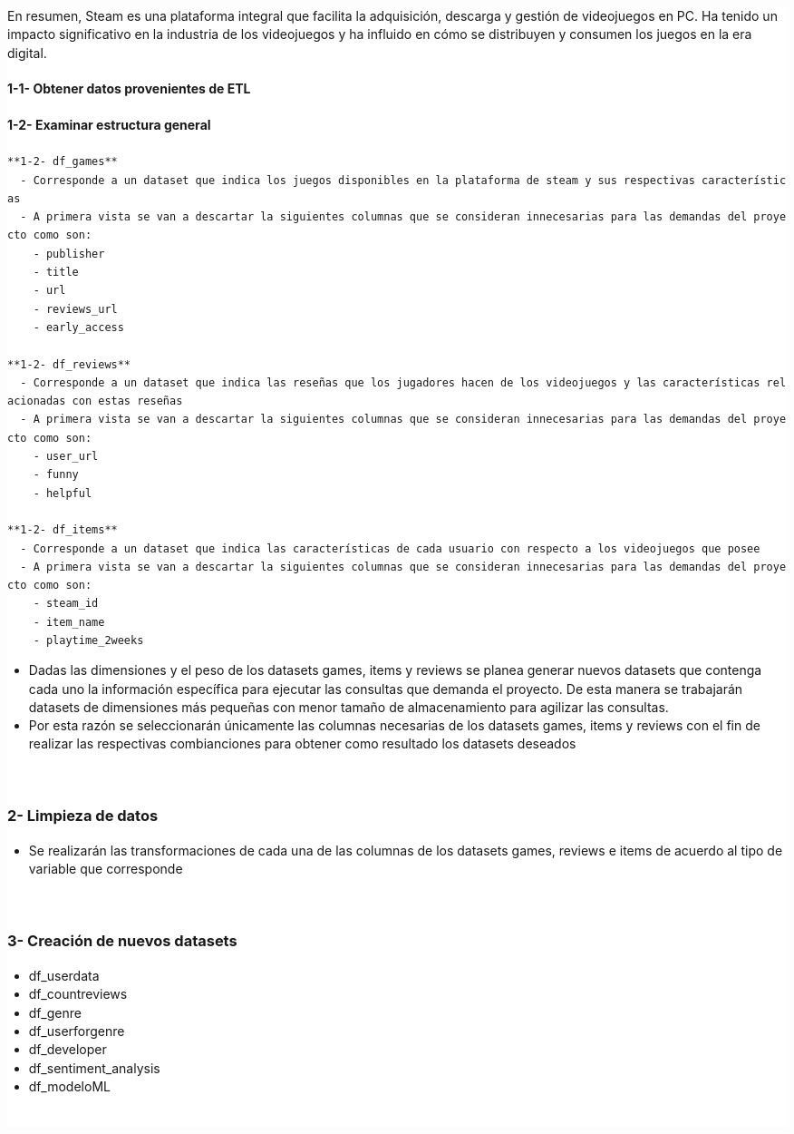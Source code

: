   En resumen, Steam es una plataforma integral que facilita la adquisición, descarga y gestión de videojuegos en PC. Ha tenido un impacto significativo en la industria de los videojuegos y ha influido en cómo se distribuyen y consumen los juegos en la era digital.

  #### **1-1- Obtener datos provenientes de ETL**

  #### **1-2- Examinar estructura general**

    **1-2- df_games**
      - Corresponde a un dataset que indica los juegos disponibles en la plataforma de steam y sus respectivas características
      - A primera vista se van a descartar la siguientes columnas que se consideran innecesarias para las demandas del proyecto como son:
        - publisher
        - title
        - url
        - reviews_url
        - early_access
      
    **1-2- df_reviews**
      - Corresponde a un dataset que indica las reseñas que los jugadores hacen de los videojuegos y las características relacionadas con estas reseñas
      - A primera vista se van a descartar la siguientes columnas que se consideran innecesarias para las demandas del proyecto como son:
        - user_url
        - funny
        - helpful

    **1-2- df_items**
      - Corresponde a un dataset que indica las características de cada usuario con respecto a los videojuegos que posee
      - A primera vista se van a descartar la siguientes columnas que se consideran innecesarias para las demandas del proyecto como son:
        - steam_id
        - item_name
        - playtime_2weeks

  - Dadas las dimensiones y el peso de los datasets games, items y reviews se planea generar nuevos datasets que contenga cada uno la información específica para ejecutar las consultas que demanda el proyecto. De esta manera se trabajarán datasets de dimensiones más pequeñas con menor tamaño de almacenamiento para agilizar las consultas.
  - Por esta razón se seleccionarán únicamente las columnas necesarias de los datasets games, items y reviews con el fin de realizar las respectivas combianciones para obtener como resultado los datasets deseados
</br>

### **2- Limpieza de datos**
  - Se realizarán las transformaciones de cada una de las columnas de los datasets games, reviews e items de acuerdo al tipo de variable que corresponde
</br>

### **3- Creación de nuevos datasets**
  - df_userdata
  - df_countreviews
  - df_genre
  - df_userforgenre
  - df_developer
  - df_sentiment_analysis
  - df_modeloML
</br>
